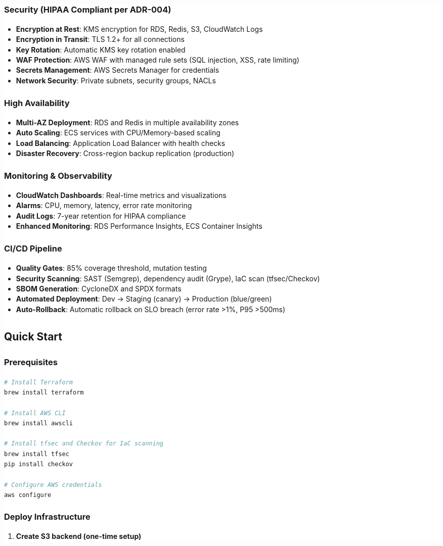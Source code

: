 ### Security (HIPAA Compliant per ADR-004)
- **Encryption at Rest**: KMS encryption for RDS, Redis, S3, CloudWatch Logs
- **Encryption in Transit**: TLS 1.2+ for all connections
- **Key Rotation**: Automatic KMS key rotation enabled
- **WAF Protection**: AWS WAF with managed rule sets (SQL injection, XSS, rate limiting)
- **Secrets Management**: AWS Secrets Manager for credentials
- **Network Security**: Private subnets, security groups, NACLs

### High Availability
- **Multi-AZ Deployment**: RDS and Redis in multiple availability zones
- **Auto Scaling**: ECS services with CPU/Memory-based scaling
- **Load Balancing**: Application Load Balancer with health checks
- **Disaster Recovery**: Cross-region backup replication (production)

### Monitoring & Observability
- **CloudWatch Dashboards**: Real-time metrics and visualizations
- **Alarms**: CPU, memory, latency, error rate monitoring
- **Audit Logs**: 7-year retention for HIPAA compliance
- **Enhanced Monitoring**: RDS Performance Insights, ECS Container Insights

### CI/CD Pipeline
- **Quality Gates**: 85% coverage threshold, mutation testing
- **Security Scanning**: SAST (Semgrep), dependency audit (Grype), IaC scan (tfsec/Checkov)
- **SBOM Generation**: CycloneDX and SPDX formats
- **Automated Deployment**: Dev → Staging (canary) → Production (blue/green)
- **Auto-Rollback**: Automatic rollback on SLO breach (error rate >1%, P95 >500ms)

## Quick Start

### Prerequisites

```bash
# Install Terraform
brew install terraform

# Install AWS CLI
brew install awscli

# Install tfsec and Checkov for IaC scanning
brew install tfsec
pip install checkov

# Configure AWS credentials
aws configure
```

### Deploy Infrastructure

1. **Create S3 backend (one-time setup)**
